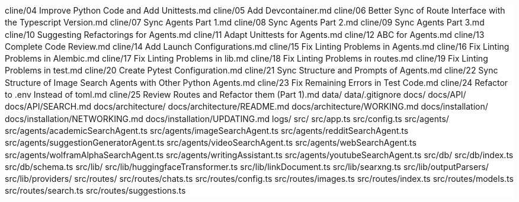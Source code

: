 cline/04 Improve Python Code and Add Unittests.md
cline/05 Add Devcontainer.md
cline/06 Better Sync of Route Interface with the Typescript Version.md
cline/07 Sync Agents Part 1.md
cline/08 Sync Agents Part 2.md
cline/09 Sync Agents Part 3.md
cline/10 Suggesting Refactorings for Agents.md
cline/11 Adapt Unittests for Agents.md
cline/12 ABC for Agents.md
cline/13 Complete Code Review.md
cline/14 Add Launch Configurations.md
cline/15 Fix Linting Problems in Agents.md
cline/16 Fix Linting Problems in Alembic.md
cline/17 Fix Linting Problems in lib.md
cline/18 Fix Linting Problems in routes.md
cline/19 Fix Linting Problems in test.md
cline/20 Create Pytest Configuration.md
cline/21 Sync Structure and Prompts of Agents.md
cline/22 Sync Structure of Image Search Agents with Other Python Agents.md
cline/23 Fix Remaining Errors in Test Code.md
cline/24 Refactor to .env Instead of toml.md
cline/25 Review Routes and Refactor them (Part 1).md
data/
data/.gitignore
docs/
docs/API/
docs/API/SEARCH.md
docs/architecture/
docs/architecture/README.md
docs/architecture/WORKING.md
docs/installation/
docs/installation/NETWORKING.md
docs/installation/UPDATING.md
logs/
src/
src/app.ts
src/config.ts
src/agents/
src/agents/academicSearchAgent.ts
src/agents/imageSearchAgent.ts
src/agents/redditSearchAgent.ts
src/agents/suggestionGeneratorAgent.ts
src/agents/videoSearchAgent.ts
src/agents/webSearchAgent.ts
src/agents/wolframAlphaSearchAgent.ts
src/agents/writingAssistant.ts
src/agents/youtubeSearchAgent.ts
src/db/
src/db/index.ts
src/db/schema.ts
src/lib/
src/lib/huggingfaceTransformer.ts
src/lib/linkDocument.ts
src/lib/searxng.ts
src/lib/outputParsers/
src/lib/providers/
src/routes/
src/routes/chats.ts
src/routes/config.ts
src/routes/images.ts
src/routes/index.ts
src/routes/models.ts
src/routes/search.ts
src/routes/suggestions.ts